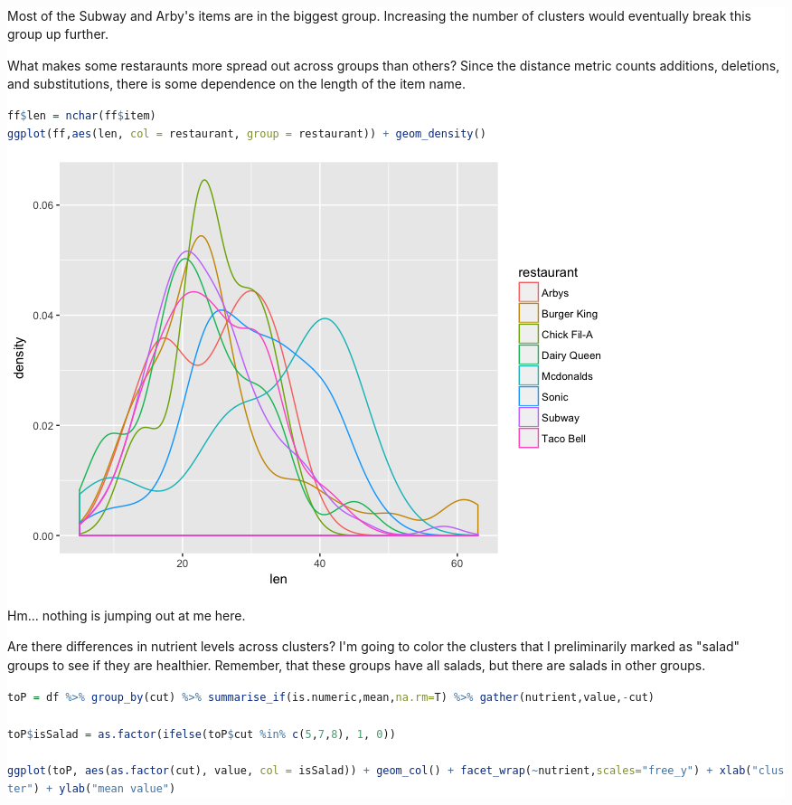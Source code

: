 
Most of the Subway and Arby's items are in the biggest group. Increasing the number of clusters would eventually break this group up further.

What makes some restaraunts more spread out across groups than others? Since the distance metric counts additions, deletions, and substitutions, there is some dependence on the length of the item name.

``` r
ff$len = nchar(ff$item)
ggplot(ff,aes(len, col = restaurant, group = restaurant)) + geom_density()
```

![](fastfoodClustering_files/figure-markdown_github/unnamed-chunk-5-1.png)

Hm... nothing is jumping out at me here.

Are there differences in nutrient levels across clusters? I'm going to color the clusters that I preliminarily marked as "salad" groups to see if they are healthier. Remember, that these groups have all salads, but there are salads in other groups.

``` r
toP = df %>% group_by(cut) %>% summarise_if(is.numeric,mean,na.rm=T) %>% gather(nutrient,value,-cut)

toP$isSalad = as.factor(ifelse(toP$cut %in% c(5,7,8), 1, 0))

ggplot(toP, aes(as.factor(cut), value, col = isSalad)) + geom_col() + facet_wrap(~nutrient,scales="free_y") + xlab("cluster") + ylab("mean value")
```
